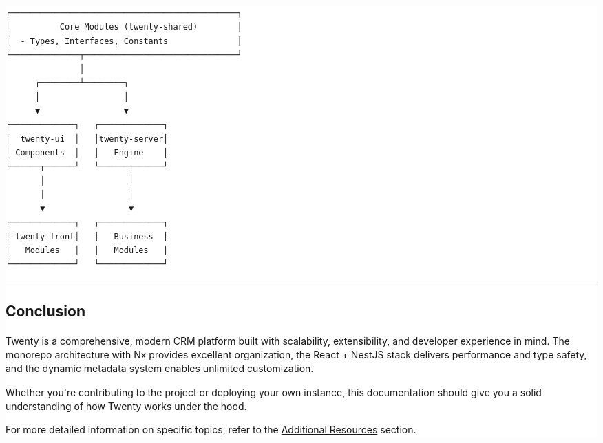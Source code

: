 ```
┌──────────────────────────────────────────────┐
│          Core Modules (twenty-shared)        │
│  - Types, Interfaces, Constants              │
└──────────────┬───────────────────────────────┘
               │
      ┌────────┴────────┐
      │                 │
      ▼                 ▼
┌─────────────┐   ┌─────────────┐
│  twenty-ui  │   │twenty-server│
│ Components  │   │   Engine    │
└──────┬──────┘   └──────┬──────┘
       │                 │
       │                 │
       ▼                 ▼
┌─────────────┐   ┌─────────────┐
│ twenty-front│   │   Business  │
│   Modules   │   │   Modules   │
└─────────────┘   └─────────────┘
```

---

## Conclusion

Twenty is a comprehensive, modern CRM platform built with scalability, extensibility, and developer experience in mind. The monorepo architecture with Nx provides excellent organization, the React + NestJS stack delivers performance and type safety, and the dynamic metadata system enables unlimited customization.

Whether you're contributing to the project or deploying your own instance, this documentation should give you a solid understanding of how Twenty works under the hood.

For more detailed information on specific topics, refer to the [Additional Resources](#additional-resources) section.

